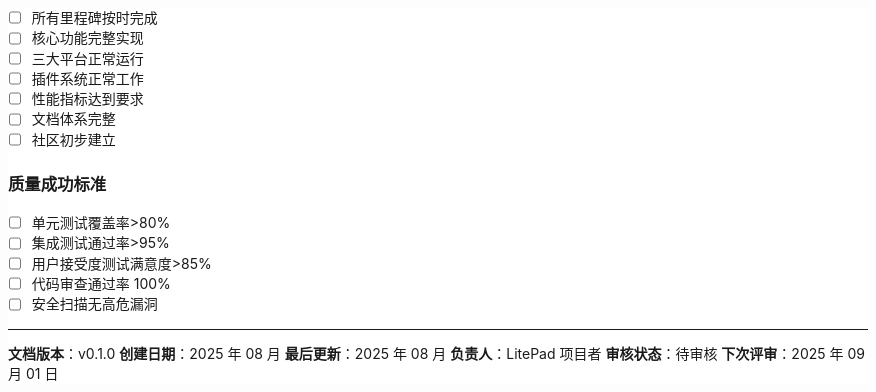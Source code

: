 - [ ] 所有里程碑按时完成
- [ ] 核心功能完整实现
- [ ] 三大平台正常运行
- [ ] 插件系统正常工作
- [ ] 性能指标达到要求
- [ ] 文档体系完整
- [ ] 社区初步建立

### 质量成功标准

- [ ] 单元测试覆盖率>80%
- [ ] 集成测试通过率>95%
- [ ] 用户接受度测试满意度>85%
- [ ] 代码审查通过率 100%
- [ ] 安全扫描无高危漏洞

---

**文档版本**：v0.1.0
**创建日期**：2025 年 08 月
**最后更新**：2025 年 08 月
**负责人**：LitePad 项目者
**审核状态**：待审核
**下次评审**：2025 年 09 月 01 日

